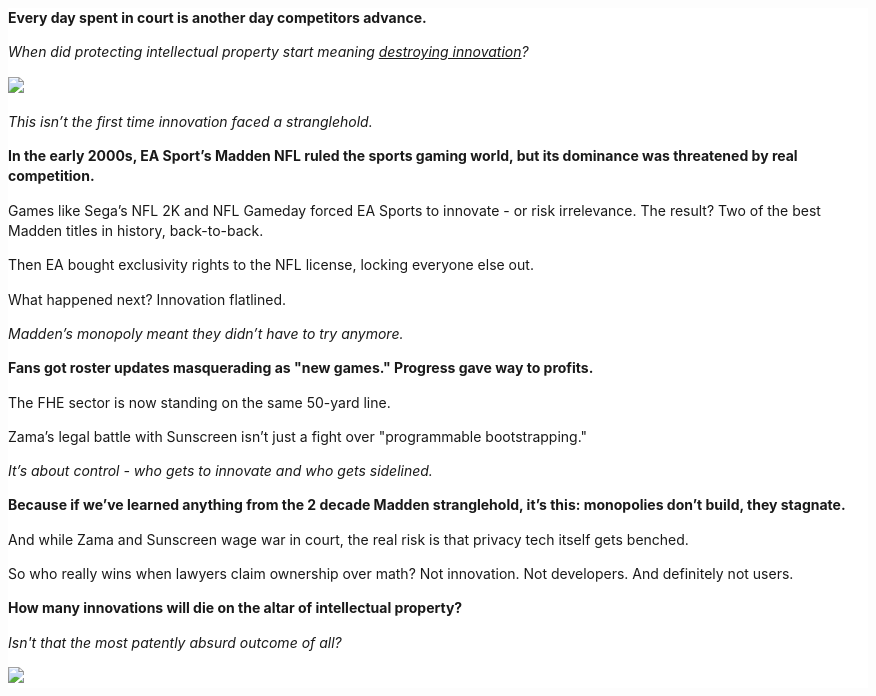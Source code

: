 **Every day spent in court is another day competitors advance.**

  

_When did protecting intellectual property start meaning [destroying innovation](https://x.com/hdevalence/status/1869960912523931905)?_

![](https://raw.githubusercontent.com/RektHQ/Assets/main/images/2021/03/rekt-linebreak.png)





_This isn’t the first time innovation faced a stranglehold._

  

**In the early 2000s, EA Sport’s Madden NFL ruled the sports gaming world, but its dominance was threatened by real competition.**

  

Games like Sega’s NFL 2K and NFL Gameday forced EA Sports to innovate - or risk irrelevance. The result? Two of the best Madden titles in history, back-to-back.

  

Then EA bought exclusivity rights to the NFL license, locking everyone else out.

  

What happened next? Innovation flatlined.

  

_Madden’s monopoly meant they didn’t have to try anymore._

  

**Fans got roster updates masquerading as "new games." Progress gave way to profits.**

  

The FHE sector is now standing on the same 50-yard line.

  

Zama’s legal battle with Sunscreen isn’t just a fight over "programmable bootstrapping."

  

_It’s about control - who gets to innovate and who gets sidelined._

  

**Because if we’ve learned anything from the 2 decade Madden stranglehold, it’s this: monopolies don’t build, they stagnate.**

  

And while Zama and Sunscreen wage war in court, the real risk is that privacy tech itself gets benched.

  

So who really wins when lawyers claim ownership over math? Not innovation. Not developers. And definitely not users.  
  
**How many innovations will die on the altar of intellectual property?**

  
_Isn't that the most patently absurd outcome of all?_

![](https://raw.githubusercontent.com/RektHQ/Assets/main/images/2021/08/rekt-outline-conc.png)









